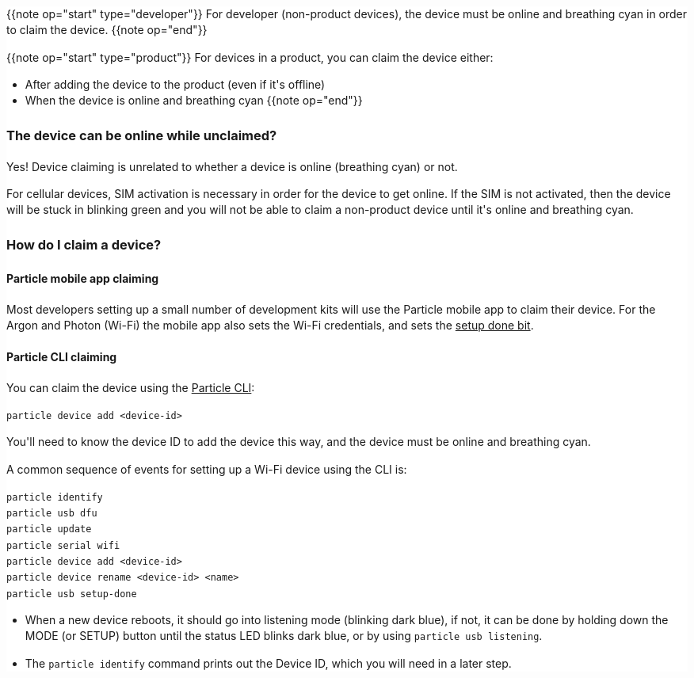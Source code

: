 {{note op="start" type="developer"}}
For developer (non-product devices), the device must be online and breathing cyan in order to claim the device.
{{note op="end"}}

{{note op="start" type="product"}}
For devices in a product, you can claim the device either:

- After adding the device to the product (even if it's offline)
- When the device is online and breathing cyan
{{note op="end"}}

### The device can be online while unclaimed?

Yes! Device claiming is unrelated to whether a device is online (breathing cyan) or not.

For cellular devices, SIM activation is necessary in order for the device to get online. If the SIM is not activated, then the device will be stuck in blinking green and you will not be able to claim a non-product device until it's online and breathing cyan.

### How do I claim a device?

#### Particle mobile app claiming

Most developers setting up a small number of development kits will use the Particle mobile app to claim their device. For the Argon and Photon (Wi-Fi) the mobile app also sets the Wi-Fi credentials, and sets the [setup done bit](#setup-done).

#### Particle CLI claiming

You can claim the device using the [Particle CLI](/tutorials/developer-tools/cli/):

```
particle device add <device-id>
```

You'll need to know the device ID to add the device this way, and the device must be online and breathing cyan.

A common sequence of events for setting up a Wi-Fi device using the CLI is:

```text
particle identify
particle usb dfu
particle update
particle serial wifi
particle device add <device-id>
particle device rename <device-id> <name>
particle usb setup-done
```

- When a new device reboots, it should go into listening mode (blinking dark blue), if not, it can be done by holding down the MODE (or SETUP) button until the status LED blinks dark blue, or by using `particle usb listening`.

- The `particle identify` command prints out the Device ID, which you will need in a later step.
